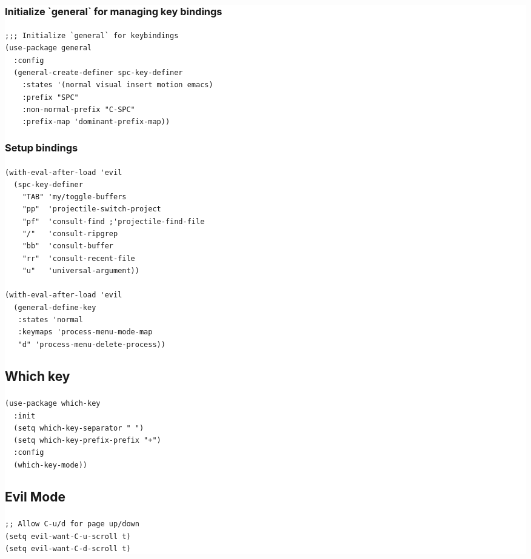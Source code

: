 
<a id="org2290057"></a>

### Initialize \`general\` for managing key bindings

    ;;; Initialize `general` for keybindings
    (use-package general
      :config
      (general-create-definer spc-key-definer
        :states '(normal visual insert motion emacs)
        :prefix "SPC"
        :non-normal-prefix "C-SPC"
        :prefix-map 'dominant-prefix-map))


<a id="org60f780b"></a>

### Setup bindings

    (with-eval-after-load 'evil
      (spc-key-definer
        "TAB" 'my/toggle-buffers
        "pp"  'projectile-switch-project
        "pf"  'consult-find ;'projectile-find-file
        "/"   'consult-ripgrep
        "bb"  'consult-buffer
        "rr"  'consult-recent-file
        "u"   'universal-argument))
    
    (with-eval-after-load 'evil
      (general-define-key
       :states 'normal
       :keymaps 'process-menu-mode-map
       "d" 'process-menu-delete-process))


<a id="org6a679cb"></a>

## Which key

    (use-package which-key
      :init
      (setq which-key-separator " ")
      (setq which-key-prefix-prefix "+")
      :config
      (which-key-mode))


<a id="org4393b54"></a>

## Evil Mode

    ;; Allow C-u/d for page up/down
    (setq evil-want-C-u-scroll t)
    (setq evil-want-C-d-scroll t)
    
